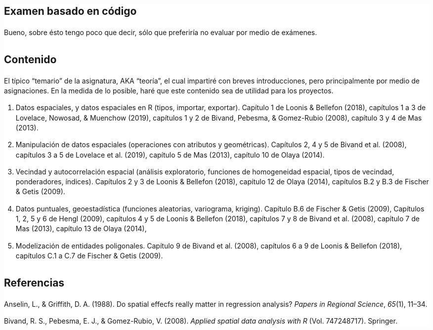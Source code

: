 ## Examen basado en código

Bueno, sobre ésto tengo poco que decir, sólo que preferiría no evaluar
por medio de exámenes.

## Contenido

El típico “temario” de la asignatura, AKA “teoría”, el cual impartiré
con breves introducciones, pero principalmente por medio de
asignaciones. En la medida de lo posible, haré que este contenido sea de
utilidad para los proyectos.

1.  Datos espaciales, y datos espaciales en R (tipos, importar,
    exportar). Capítulo 1 de Loonis & Bellefon (2018), capítulos 1 a 3
    de Lovelace, Nowosad, & Muenchow (2019), capítulos 1 y 2 de Bivand,
    Pebesma, & Gomez-Rubio (2008), capítulo 3 y 4 de Mas (2013).

2.  Manipulación de datos espaciales (operaciones con atributos y
    geométricas). Capítulos 2, 4 y 5 de Bivand et al. (2008), capítulos
    3 a 5 de Lovelace et al. (2019), capítulo 5 de Mas (2013), capítulo
    10 de Olaya (2014).

3.  Vecindad y autocorrelación espacial (análisis exploratorio,
    funciones de homogeneidad espacial, tipos de vecindad, ponderadores,
    índices). Capítulos 2 y 3 de Loonis & Bellefon (2018), capítulo 12
    de Olaya (2014), capítulos B.2 y B.3 de Fischer & Getis (2009).

4.  Datos puntuales, geoestadística (funciones aleatorias, variograma,
    kriging). Capítulo B.6 de Fischer & Getis (2009), Capítulos 1, 2, 5
    y 6 de Hengl (2009), capítulos 4 y 5 de Loonis & Bellefon (2018),
    capítulos 7 y 8 de Bivand et al. (2008), capítulo 7 de Mas (2013),
    capítulo 13 de Olaya (2014),

5.  Modelización de entidades poligonales. Capítulo 9 de Bivand et al.
    (2008), capítulos 6 a 9 de Loonis & Bellefon (2018), capítulos C.1 a
    C.7 de Fischer & Getis (2009).

## Referencias

<div id="refs" class="references">

<div id="ref-anselin1988spatial">

Anselin, L., & Griffith, D. A. (1988). Do spatial effecfs really matter
in regression analysis? *Papers in Regional Science*, *65*(1), 11–34.

</div>

<div id="ref-bivand2008applied">

Bivand, R. S., Pebesma, E. J., & Gomez-Rubio, V. (2008). *Applied
spatial data analysis with R* (Vol. 747248717). Springer.

</div>

